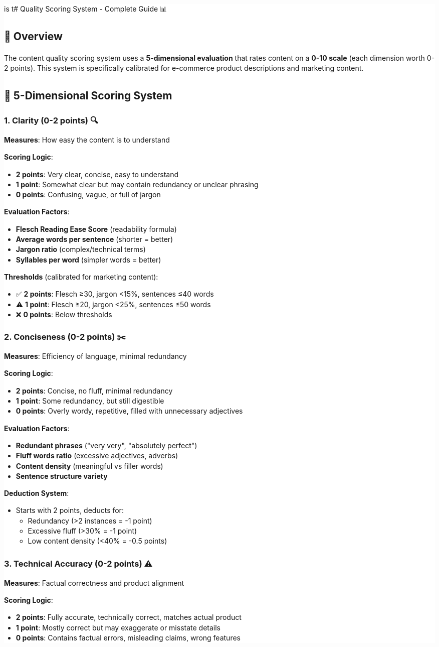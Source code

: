 is t# Quality Scoring System - Complete Guide 📊

## 🎯 **Overview**

The content quality scoring system uses a **5-dimensional evaluation** that rates content on a **0-10 scale** (each dimension worth 0-2 points). This system is specifically calibrated for e-commerce product descriptions and marketing content.

## 📏 **5-Dimensional Scoring System**

### **1. Clarity (0-2 points) 🔍**
**Measures**: How easy the content is to understand

**Scoring Logic**:
- **2 points**: Very clear, concise, easy to understand
- **1 point**: Somewhat clear but may contain redundancy or unclear phrasing  
- **0 points**: Confusing, vague, or full of jargon

**Evaluation Factors**:
- **Flesch Reading Ease Score** (readability formula)
- **Average words per sentence** (shorter = better)
- **Jargon ratio** (complex/technical terms)
- **Syllables per word** (simpler words = better)

**Thresholds** (calibrated for marketing content):
- ✅ **2 points**: Flesch ≥30, jargon <15%, sentences ≤40 words
- ⚠️ **1 point**: Flesch ≥20, jargon <25%, sentences ≤50 words
- ❌ **0 points**: Below thresholds

### **2. Conciseness (0-2 points) ✂️**
**Measures**: Efficiency of language, minimal redundancy

**Scoring Logic**:
- **2 points**: Concise, no fluff, minimal redundancy
- **1 point**: Some redundancy, but still digestible
- **0 points**: Overly wordy, repetitive, filled with unnecessary adjectives

**Evaluation Factors**:
- **Redundant phrases** ("very very", "absolutely perfect")
- **Fluff words ratio** (excessive adjectives, adverbs)
- **Content density** (meaningful vs filler words)
- **Sentence structure variety**

**Deduction System**:
- Starts with 2 points, deducts for:
  - Redundancy (>2 instances = -1 point)
  - Excessive fluff (>30% = -1 point)
  - Low content density (<40% = -0.5 points)

### **3. Technical Accuracy (0-2 points) ⚠️**
**Measures**: Factual correctness and product alignment

**Scoring Logic**:
- **2 points**: Fully accurate, technically correct, matches actual product
- **1 point**: Mostly correct but may exaggerate or misstate details
- **0 points**: Contains factual errors, misleading claims, wrong features
